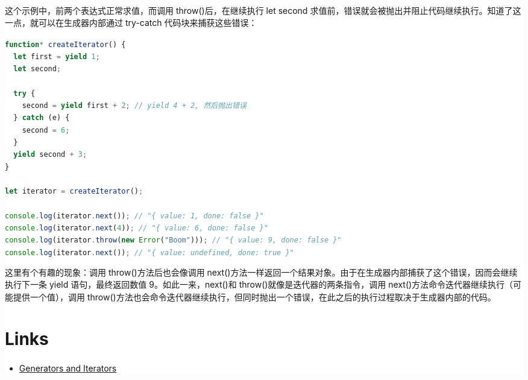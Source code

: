 这个示例中，前两个表达式正常求值，而调用 throw()后，在继续执行 let second 求值前，错误就会被抛出并阻止代码继续执行。知道了这一点，就可以在生成器内部通过 try-catch 代码块来捕获这些错误：

```js
function* createIterator() {
  let first = yield 1;
  let second;

  try {
    second = yield first + 2; // yield 4 + 2, 然后抛出错误
  } catch (e) {
    second = 6;
  }
  yield second + 3;
}

let iterator = createIterator();

console.log(iterator.next()); // "{ value: 1, done: false }"
console.log(iterator.next(4)); // "{ value: 6, done: false }"
console.log(iterator.throw(new Error("Boom"))); // "{ value: 9, done: false }"
console.log(iterator.next()); // "{ value: undefined, done: true }"
```

这里有个有趣的现象：调用 throw()方法后也会像调用 next()方法一样返回一个结果对象。由于在生成器内部捕获了这个错误，因而会继续执行下一条 yield 语句，最终返回数值 9。如此一来，next()和 throw()就像是迭代器的两条指令，调用 next()方法命令迭代器继续执行（可能提供一个值），调用 throw()方法也会命令迭代器继续执行，但同时抛出一个错误，在此之后的执行过程取决于生成器内部的代码。

# Links

- [Generators and Iterators](http://greim.github.io/gen/dist/00-intro.html)

    